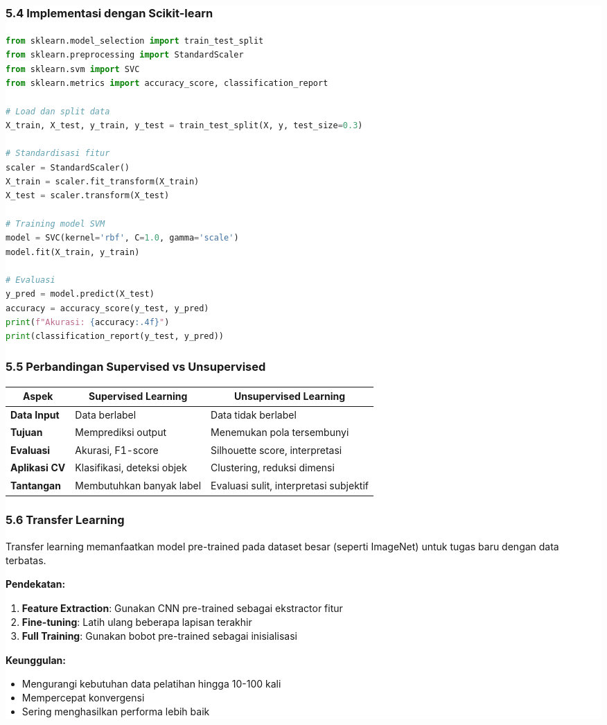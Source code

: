 ### 5.4 Implementasi dengan Scikit-learn

```python
from sklearn.model_selection import train_test_split
from sklearn.preprocessing import StandardScaler
from sklearn.svm import SVC
from sklearn.metrics import accuracy_score, classification_report

# Load dan split data
X_train, X_test, y_train, y_test = train_test_split(X, y, test_size=0.3)

# Standardisasi fitur
scaler = StandardScaler()
X_train = scaler.fit_transform(X_train)
X_test = scaler.transform(X_test)

# Training model SVM
model = SVC(kernel='rbf', C=1.0, gamma='scale')
model.fit(X_train, y_train)

# Evaluasi
y_pred = model.predict(X_test)
accuracy = accuracy_score(y_test, y_pred)
print(f"Akurasi: {accuracy:.4f}")
print(classification_report(y_test, y_pred))
```

### 5.5 Perbandingan Supervised vs Unsupervised

| Aspek | Supervised Learning | Unsupervised Learning |
|-------|--------------------|-----------------------|
| **Data Input** | Data berlabel | Data tidak berlabel |
| **Tujuan** | Memprediksi output | Menemukan pola tersembunyi |
| **Evaluasi** | Akurasi, F1-score | Silhouette score, interpretasi |
| **Aplikasi CV** | Klasifikasi, deteksi objek | Clustering, reduksi dimensi |
| **Tantangan** | Membutuhkan banyak label | Evaluasi sulit, interpretasi subjektif |

### 5.6 Transfer Learning

Transfer learning memanfaatkan model pre-trained pada dataset besar (seperti ImageNet) untuk tugas baru dengan data terbatas.

**Pendekatan:**
1. **Feature Extraction**: Gunakan CNN pre-trained sebagai ekstractor fitur
2. **Fine-tuning**: Latih ulang beberapa lapisan terakhir
3. **Full Training**: Gunakan bobot pre-trained sebagai inisialisasi

**Keunggulan:**
- Mengurangi kebutuhan data pelatihan hingga 10-100 kali
- Mempercepat konvergensi
- Sering menghasilkan performa lebih baik

